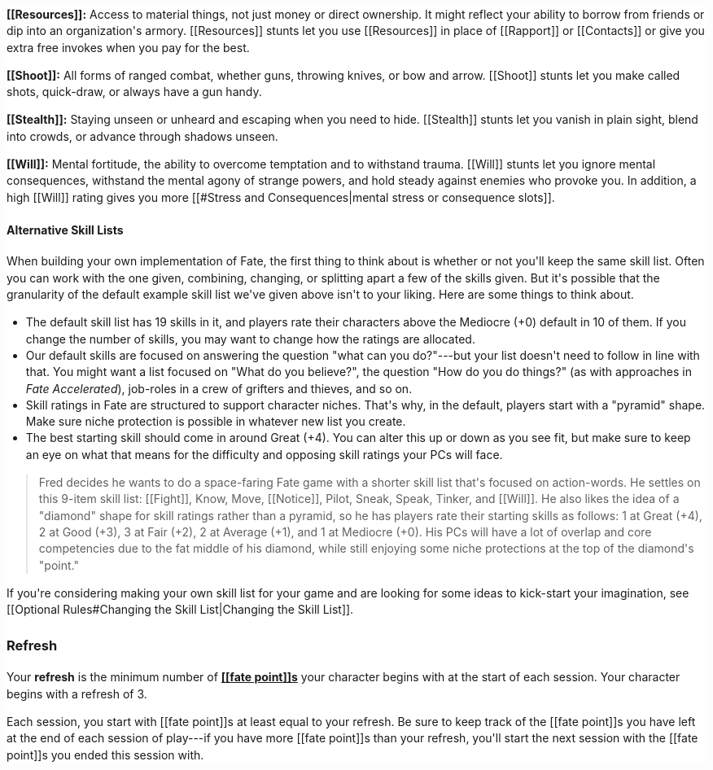 **[[Resources]]:** Access to material things, not just money or direct ownership. It might reflect your ability to borrow from friends or dip into an organization's armory. [[Resources]] stunts let you use [[Resources]] in place of [[Rapport]] or [[Contacts]] or give you extra free invokes when you pay for the best.

**[[Shoot]]:** All forms of ranged combat, whether guns, throwing knives, or bow and arrow. [[Shoot]] stunts let you make called shots, quick-draw, or always have a gun handy.

**[[Stealth]]:** Staying unseen or unheard and escaping when you need to hide. [[Stealth]] stunts let you vanish in plain sight, blend into crowds, or advance through shadows unseen.

**[[Will]]:** Mental fortitude, the ability to overcome temptation and to withstand trauma. [[Will]] stunts let you ignore mental consequences, withstand the mental agony of strange powers, and hold steady against enemies who provoke you. In addition, a high [[Will]] rating gives you more [[#Stress and Consequences|mental stress or consequence slots]].

#### Alternative Skill Lists

When building your own implementation of Fate, the first thing to think about is whether or not you'll keep the same skill list. Often you can work with the one given, combining, changing, or splitting apart a few of the skills given. But it's possible that the granularity of the default example skill list we've given above isn't to your liking. Here are some things to think about.

- The default skill list has 19 skills in it, and players rate their   characters above the Mediocre (+0) default in 10 of them. If you   change the number of skills, you may want to change how the ratings   are allocated.
- Our default skills are focused on answering the question "what can   you do?"---but your list doesn't need to follow in line with that.   You might want a list focused on "What do you believe?", the   question "How do you do things?" (as with approaches in _Fate   Accelerated_), job-roles in a crew of grifters and thieves, and so   on.
- Skill ratings in Fate are structured to support character niches.   That's why, in the default, players start with a "pyramid" shape.   Make sure niche protection is possible in whatever new list you   create.
- The best starting skill should come in around Great (+4). You can   alter this up or down as you see fit, but make sure to keep an eye   on what that means for the difficulty and opposing skill ratings   your PCs will face.

> Fred decides he wants to do a space-faring Fate game with a shorter skill list that's focused on action-words. He settles on this 9-item skill list: [[Fight]], Know, Move, [[Notice]], Pilot, Sneak, Speak, Tinker, and [[Will]]. He also likes the idea of a "diamond" shape for skill ratings rather than a pyramid, so he has players rate their starting skills as follows: 1 at Great (+4), 2 at Good (+3), 3 at Fair (+2), 2 at Average (+1), and 1 at Mediocre (+0). His PCs will have a lot of overlap and core competencies due to the fat middle of his diamond, while still enjoying some niche protections at the top of the diamond's "point."

If you're considering making your own skill list for your game and are looking for some ideas to kick-start your imagination, see [[Optional Rules#Changing the Skill List|Changing the Skill List]].

### Refresh

Your **refresh** is the minimum number of [**[[fate point]]s**](../aspects-and-fate-points/index.html) your character begins with at the start of each session. Your character begins with a refresh of 3.

Each session, you start with [[fate point]]s at least equal to your refresh. Be sure to keep track of the [[fate point]]s you have left at the end of each session of play---if you have more [[fate point]]s than your refresh, you'll start the next session with the [[fate point]]s you ended this session with.
